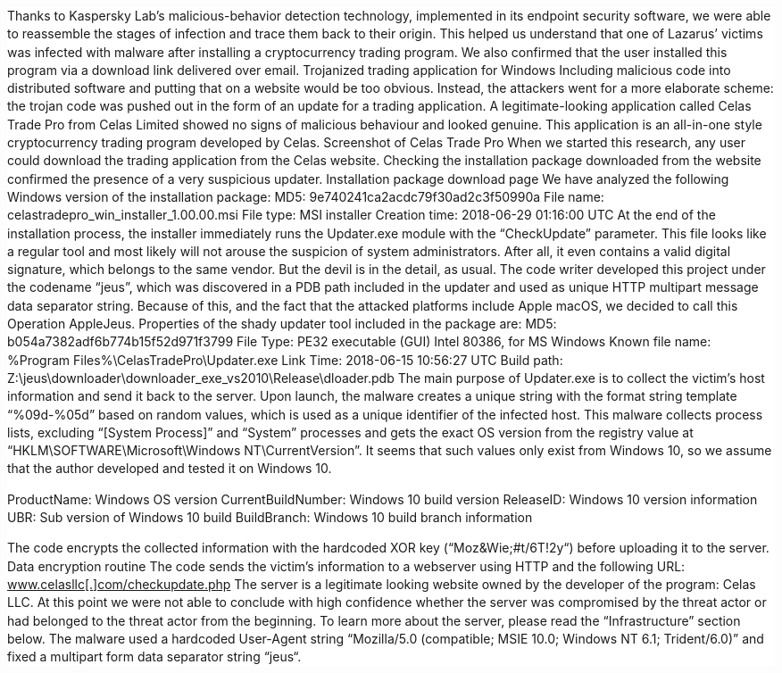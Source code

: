 Thanks to Kaspersky Lab’s malicious-behavior detection technology, implemented in its endpoint security software, we were able to reassemble the stages of infection and trace them back to their origin. This helped us understand that one of Lazarus’ victims was infected with malware after installing a cryptocurrency trading program. We also confirmed that the user installed this program via a download link delivered over email.
Trojanized trading application for Windows
Including malicious code into distributed software and putting that on a website would be too obvious. Instead, the attackers went for a more elaborate scheme: the trojan code was pushed out in the form of an update for a trading application.
A legitimate-looking application called Celas Trade Pro from Celas Limited showed no signs of malicious behaviour and looked genuine. This application is an all-in-one style cryptocurrency trading program developed by Celas.
Screenshot of Celas Trade Pro
When we started this research, any user could download the trading application from the Celas website. Checking the installation package downloaded from the website confirmed the presence of a very suspicious updater.
Installation package download page
We have analyzed the following Windows version of the installation package:
MD5: 9e740241ca2acdc79f30ad2c3f50990a
File name: celastradepro_win_installer_1.00.00.msi
File type: MSI installer
Creation time: 2018-06-29 01:16:00 UTC
At the end of the installation process, the installer immediately runs the Updater.exe module with the “CheckUpdate” parameter. This file looks like a regular tool and most likely will not arouse the suspicion of system administrators. After all, it even contains a valid digital signature, which belongs to the same vendor. But the devil is in the detail, as usual.
The code writer developed this project under the codename “jeus”, which was discovered in a PDB path included in the updater and used as unique HTTP multipart message data separator string. Because of this, and the fact that the attacked platforms include Apple macOS, we decided to call this Operation AppleJeus.
Properties of the shady updater tool included in the package are:
MD5: b054a7382adf6b774b15f52d971f3799
File Type: PE32 executable (GUI) Intel 80386, for MS Windows
Known file name: %Program Files%\CelasTradePro\Updater.exe
Link Time: 2018-06-15 10:56:27 UTC
Build path: Z:\jeus\downloader\downloader_exe_vs2010\Release\dloader.pdb
The main purpose of Updater.exe is to collect the victim’s host information and send it back to the server. Upon launch, the malware creates a unique string with the format string template “%09d-%05d” based on random values, which is used as a unique identifier of the infected host. This malware collects process lists, excluding “[System Process]” and “System” processes and gets the exact OS version from the registry value at “HKLM\SOFTWARE\Microsoft\Windows NT\CurrentVersion”. It seems that such values only exist from Windows 10, so we assume that the author developed and tested it on Windows 10.

ProductName: Windows OS version
CurrentBuildNumber: Windows 10 build version
ReleaseID: Windows 10 version information
UBR: Sub version of Windows 10 build
BuildBranch: Windows 10 build branch information

The code encrypts the collected information with the hardcoded XOR key (“Moz&Wie;#t/6T!2y“) before uploading it to the server.
Data encryption routine
The code sends the victim’s information to a webserver using HTTP and the following URL:
www.celasllc[.]com/checkupdate.php
The server is a legitimate looking website owned by the developer of the program: Celas LLC. At this point we were not able to conclude with high confidence whether the server was compromised by the threat actor or had belonged to the threat actor from the beginning. To learn more about the server, please read the “Infrastructure” section below.
The malware used a hardcoded User-Agent string “Mozilla/5.0 (compatible; MSIE 10.0; Windows NT 6.1; Trident/6.0)” and fixed a multipart form data separator string “jeus“.